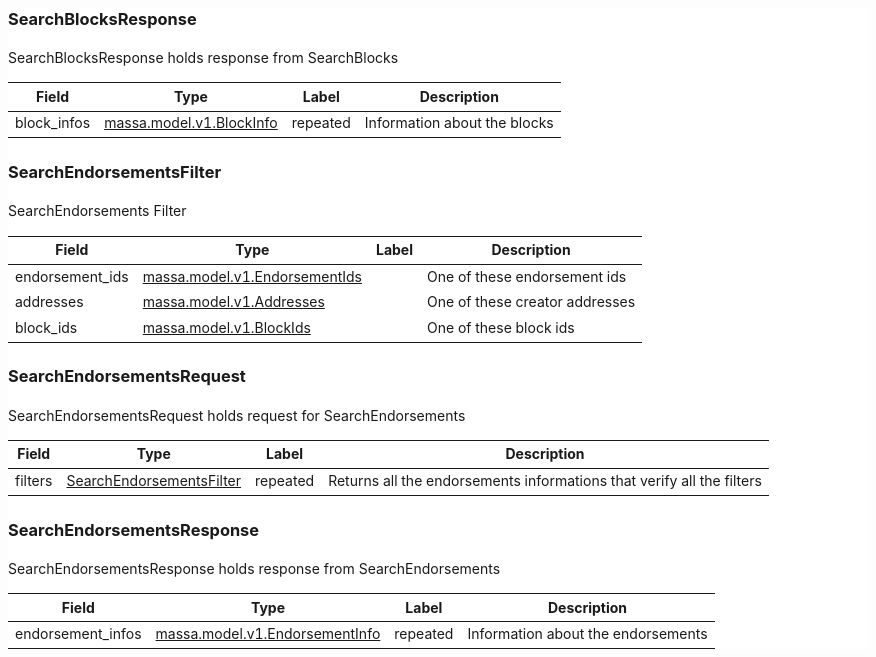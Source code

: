 




<a name="massa-api-v1-SearchBlocksResponse"></a>

### SearchBlocksResponse
SearchBlocksResponse holds response from SearchBlocks


| Field | Type | Label | Description |
| ----- | ---- | ----- | ----------- |
| block_infos | [massa.model.v1.BlockInfo](#massa-model-v1-BlockInfo) | repeated | Information about the blocks |






<a name="massa-api-v1-SearchEndorsementsFilter"></a>

### SearchEndorsementsFilter
SearchEndorsements Filter


| Field | Type | Label | Description |
| ----- | ---- | ----- | ----------- |
| endorsement_ids | [massa.model.v1.EndorsementIds](#massa-model-v1-EndorsementIds) |  | One of these endorsement ids |
| addresses | [massa.model.v1.Addresses](#massa-model-v1-Addresses) |  | One of these creator addresses |
| block_ids | [massa.model.v1.BlockIds](#massa-model-v1-BlockIds) |  | One of these block ids |






<a name="massa-api-v1-SearchEndorsementsRequest"></a>

### SearchEndorsementsRequest
SearchEndorsementsRequest holds request for SearchEndorsements


| Field | Type | Label | Description |
| ----- | ---- | ----- | ----------- |
| filters | [SearchEndorsementsFilter](#massa-api-v1-SearchEndorsementsFilter) | repeated | Returns all the endorsements informations that verify all the filters |






<a name="massa-api-v1-SearchEndorsementsResponse"></a>

### SearchEndorsementsResponse
SearchEndorsementsResponse holds response from SearchEndorsements


| Field | Type | Label | Description |
| ----- | ---- | ----- | ----------- |
| endorsement_infos | [massa.model.v1.EndorsementInfo](#massa-model-v1-EndorsementInfo) | repeated | Information about the endorsements |
